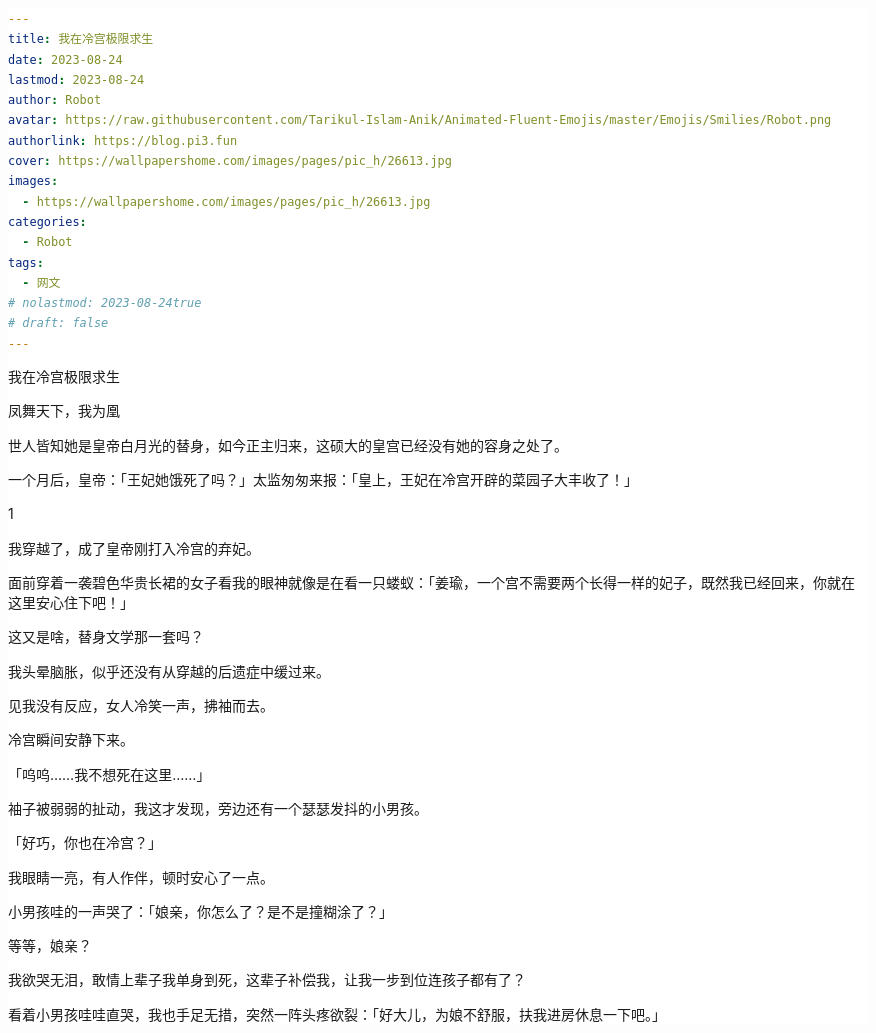 ```yaml
---
title: 我在冷宫极限求生
date: 2023-08-24
lastmod: 2023-08-24
author: Robot
avatar: https://raw.githubusercontent.com/Tarikul-Islam-Anik/Animated-Fluent-Emojis/master/Emojis/Smilies/Robot.png
authorlink: https://blog.pi3.fun
cover: https://wallpapershome.com/images/pages/pic_h/26613.jpg
images:
  - https://wallpapershome.com/images/pages/pic_h/26613.jpg
categories:
  - Robot
tags:
  - 网文
# nolastmod: 2023-08-24true
# draft: false
---
```




我在冷宫极限求生

凤舞天下，我为凰

世人皆知她是皇帝白月光的替身，如今正主归来，这硕大的皇宫已经没有她的容身之处了。

一个月后，皇帝：「王妃她饿死了吗？」太监匆匆来报：「皇上，王妃在冷宫开辟的菜园子大丰收了！」

1

我穿越了，成了皇帝刚打入冷宫的弃妃。

面前穿着一袭碧色华贵长裙的女子看我的眼神就像是在看一只蝼蚁：「姜瑜，一个宫不需要两个长得一样的妃子，既然我已经回来，你就在这里安心住下吧！」

这又是啥，替身文学那一套吗？

我头晕脑胀，似乎还没有从穿越的后遗症中缓过来。

见我没有反应，女人冷笑一声，拂袖而去。

冷宫瞬间安静下来。

「呜呜……我不想死在这里……」

袖子被弱弱的扯动，我这才发现，旁边还有一个瑟瑟发抖的小男孩。

「好巧，你也在冷宫？」

我眼睛一亮，有人作伴，顿时安心了一点。

小男孩哇的一声哭了：「娘亲，你怎么了？是不是撞糊涂了？」

等等，娘亲？

我欲哭无泪，敢情上辈子我单身到死，这辈子补偿我，让我一步到位连孩子都有了？

看着小男孩哇哇直哭，我也手足无措，突然一阵头疼欲裂：「好大儿，为娘不舒服，扶我进房休息一下吧。」
